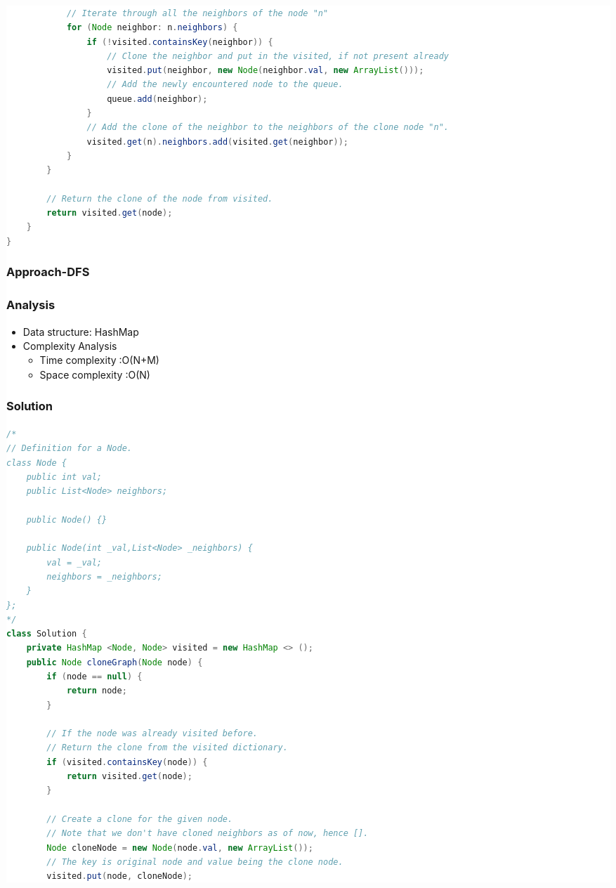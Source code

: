 ```java
            // Iterate through all the neighbors of the node "n"
            for (Node neighbor: n.neighbors) {
                if (!visited.containsKey(neighbor)) {
                    // Clone the neighbor and put in the visited, if not present already
                    visited.put(neighbor, new Node(neighbor.val, new ArrayList()));
                    // Add the newly encountered node to the queue.
                    queue.add(neighbor);
                }
                // Add the clone of the neighbor to the neighbors of the clone node "n".
                visited.get(n).neighbors.add(visited.get(neighbor));
            }
        }

        // Return the clone of the node from visited.
        return visited.get(node);
    }
}
```

### Approach-DFS

### Analysis

- Data structure: HashMap
- Complexity Analysis
  -  Time complexity :O(N+M) 
  - Space complexity :O(N)

### Solution

```java
/*
// Definition for a Node.
class Node {
    public int val;
    public List<Node> neighbors;

    public Node() {}

    public Node(int _val,List<Node> _neighbors) {
        val = _val;
        neighbors = _neighbors;
    }
};
*/
class Solution {
    private HashMap <Node, Node> visited = new HashMap <> ();
    public Node cloneGraph(Node node) {
        if (node == null) {
            return node;
        }

        // If the node was already visited before.
        // Return the clone from the visited dictionary.
        if (visited.containsKey(node)) {
            return visited.get(node);
        }

        // Create a clone for the given node.
        // Note that we don't have cloned neighbors as of now, hence [].
        Node cloneNode = new Node(node.val, new ArrayList());
        // The key is original node and value being the clone node.
        visited.put(node, cloneNode);
```